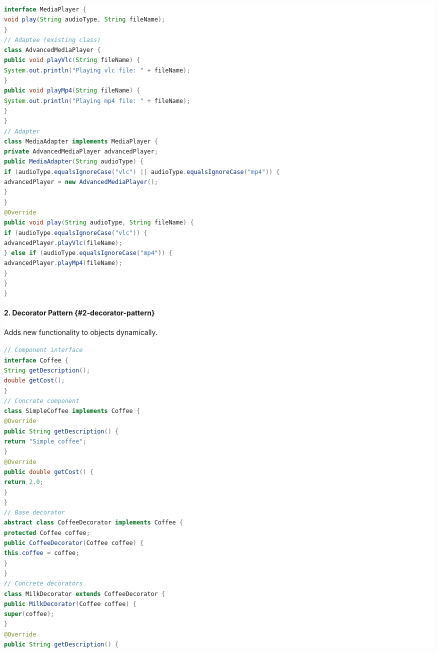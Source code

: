 ```java
interface MediaPlayer {
void play(String audioType, String fileName);
}
// Adaptee (existing class)
class AdvancedMediaPlayer {
public void playVlc(String fileName) {
System.out.println("Playing vlc file: " + fileName);
}
public void playMp4(String fileName) {
System.out.println("Playing mp4 file: " + fileName);
}
}
// Adapter
class MediaAdapter implements MediaPlayer {
private AdvancedMediaPlayer advancedPlayer;
public MediaAdapter(String audioType) {
if (audioType.equalsIgnoreCase("vlc") || audioType.equalsIgnoreCase("mp4")) {
advancedPlayer = new AdvancedMediaPlayer();
}
}
@Override
public void play(String audioType, String fileName) {
if (audioType.equalsIgnoreCase("vlc")) {
advancedPlayer.playVlc(fileName);
} else if (audioType.equalsIgnoreCase("mp4")) {
advancedPlayer.playMp4(fileName);
}
}
}
```
#### 2. **Decorator Pattern** {#2-decorator-pattern}
Adds new functionality to objects dynamically.
```java
// Component interface
interface Coffee {
String getDescription();
double getCost();
}
// Concrete component
class SimpleCoffee implements Coffee {
@Override
public String getDescription() {
return "Simple coffee";
}
@Override
public double getCost() {
return 2.0;
}
}
// Base decorator
abstract class CoffeeDecorator implements Coffee {
protected Coffee coffee;
public CoffeeDecorator(Coffee coffee) {
this.coffee = coffee;
}
}
// Concrete decorators
class MilkDecorator extends CoffeeDecorator {
public MilkDecorator(Coffee coffee) {
super(coffee);
}
@Override
public String getDescription() {
```